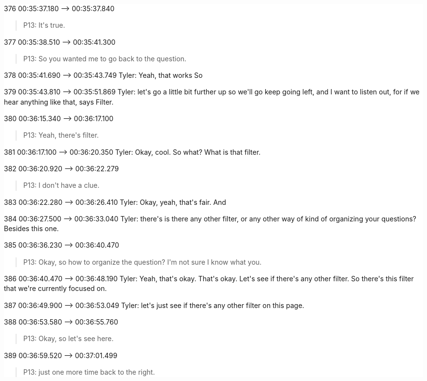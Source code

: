 376
00:35:37.180 --> 00:35:37.840
> P13: It's true.

377
00:35:38.510 --> 00:35:41.300
> P13: So you wanted me to go back to the question.

378
00:35:41.690 --> 00:35:43.749
Tyler: Yeah, that works So

379
00:35:43.810 --> 00:35:51.869
Tyler: let's go a little bit further up so we'll go keep going left, and I want to listen out, for if we hear anything like that, says Filter.

380
00:36:15.340 --> 00:36:17.100
> P13: Yeah, there's filter.

381
00:36:17.100 --> 00:36:20.350
Tyler: Okay, cool. So what? What is that filter.

382
00:36:20.920 --> 00:36:22.279
> P13: I don't have a clue.

383
00:36:22.280 --> 00:36:26.410
Tyler: Okay, yeah, that's fair. And

384
00:36:27.500 --> 00:36:33.040
Tyler: there's is there any other filter, or any other way of kind of organizing your questions? Besides this one.

385
00:36:36.230 --> 00:36:40.470
> P13: Okay, so how to organize the question? I'm not sure I know what you.

386
00:36:40.470 --> 00:36:48.190
Tyler: Yeah, that's okay. That's okay. Let's see if there's any other filter. So there's this filter that we're currently focused on.

387
00:36:49.900 --> 00:36:53.049
Tyler: let's just see if there's any other filter on this page.

388
00:36:53.580 --> 00:36:55.760
> P13: Okay, so let's see here.

389
00:36:59.520 --> 00:37:01.499
> P13: just one more time back to the right.
